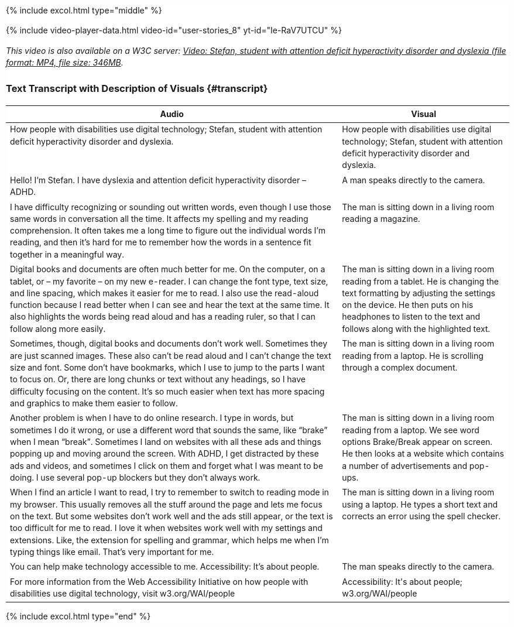 {% include excol.html type="middle" %}

{% include video-player-data.html
  video-id="user-stories_8"
  yt-id="Ie-RaV7UTCU"
%}

_This video is also available on a W3C server: [Video: Stefan, student with attention deficit hyperactivity disorder and dyslexia (file format: MP4, file size: 346MB](https://media.w3.org/wai/people-use-web/user-stories_8.mp4)._

###  Text Transcript with Description of Visuals {#transcript}

| Audio | Visual |
| --- | --- |
| How people with disabilities use digital technology; Stefan, student with attention deficit hyperactivity disorder and dyslexia. | How people with disabilities use digital technology; Stefan, student with attention deficit hyperactivity disorder and dyslexia. |
| Hello! I’m Stefan. I have dyslexia and attention deficit hyperactivity disorder – ADHD. | A man speaks directly to the camera. |
| I have difficulty recognizing or sounding out written words, even though I use those same words in conversation all the time. It affects my spelling and my reading comprehension. It often takes me a long time to figure out the individual words I’m reading, and then it’s hard for me to remember how the words in a sentence fit together in a meaningful way. | The man is sitting down in a living room reading a magazine. |
| Digital books and documents are often much better for me. On the computer, on a tablet, or – my favorite – on my new e-reader. I can change the font type, text size, and line spacing, which makes it easier for me to read. I also use the read-aloud function because I read better when I can see and hear the text at the same time. It also highlights the words being read aloud and has a reading ruler, so that I can follow along more easily. | The man is sitting down in a living room reading from a tablet. He is changing the text formatting by adjusting the settings on the device. He then puts on his headphones to listen to the text and follows along with the highlighted text. |
| Sometimes, though, digital books and documents don’t work well. Sometimes they are just scanned images. These also can’t be read aloud and I can’t change the text size and font. Some don’t have bookmarks, which I use to jump to the parts I want to focus on. Or, there are long chunks or text without any headings, so I have difficulty focusing on the content. It’s so much easier when text has more spacing and graphics to make them easier to follow. | The man is sitting down in a living room reading from a laptop. He is scrolling through a complex document. |
| Another problem is when I have to do online research. I type in words, but sometimes I do it wrong, or use a different word that sounds the same, like “brake” when I mean “break”. Sometimes I land on websites with all these ads and things popping up and moving around the screen. With ADHD, I get distracted by these ads and videos, and sometimes I click on them and forget what I was meant to be doing. I use several pop-up blockers but they don’t always work. | The man is sitting down in a living room reading from a laptop. We see word options Brake/Break appear on screen. He then looks at a website which contains a number of advertisements and pop-ups. |
| When I find an article I want to read, I try to remember to switch to reading mode in my browser. This usually removes all the stuff around the page and lets me focus on the text. But some websites don’t work well and the ads still appear, or the text is too difficult for me to read. I love it when websites work well with my settings and extensions. Like, the extension for spelling and grammar, which helps me when I’m typing things like email. That’s very important for me. | The man is sitting down in a living room using a laptop. He types a short text and corrects an error using the spell checker. |
| You can help make technology accessible to me. Accessibility: It’s about people. | The man speaks directly to the camera. |
| For more information from the Web Accessibility Initiative on how people with disabilities use digital technology, visit w3.org/WAI/people | Accessibility: It's about people; w3.org/WAI/people |


{% include excol.html type="end" %}
